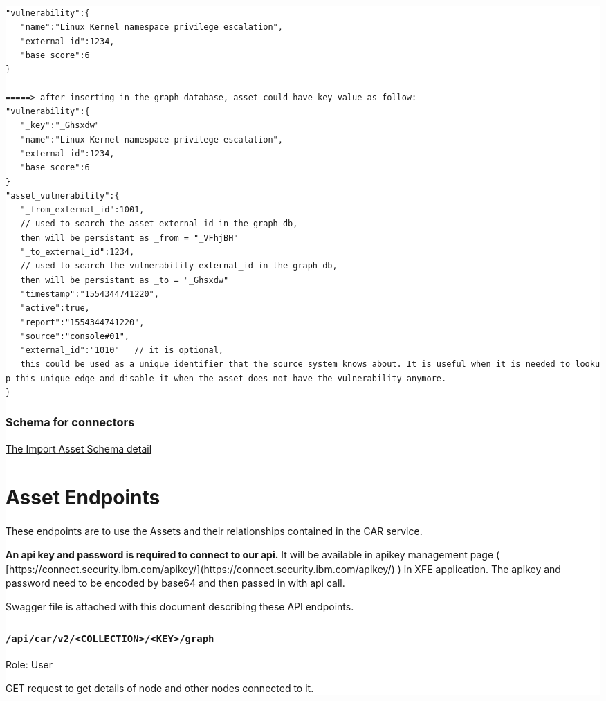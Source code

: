 ```
"vulnerability":{
   "name":"Linux Kernel namespace privilege escalation",
   "external_id":1234,
   "base_score":6
}

=====> after inserting in the graph database, asset could have key value as follow:
"vulnerability":{
   "_key":"_Ghsxdw"
   "name":"Linux Kernel namespace privilege escalation",
   "external_id":1234,
   "base_score":6
}
"asset_vulnerability":{
   "_from_external_id":1001,
   // used to search the asset external_id in the graph db,
   then will be persistant as _from = "_VFhjBH"
   "_to_external_id":1234,
   // used to search the vulnerability external_id in the graph db,
   then will be persistant as _to = "_Ghsxdw"
   "timestamp":"1554344741220",
   "active":true,
   "report":"1554344741220",
   "source":"console#01",
   "external_id":"1010"   // it is optional,
   this could be used as a unique identifier that the source system knows about. It is useful when it is needed to lookup this unique edge and disable it when the asset does not have the vulnerability anymore.
}
```

### Schema for connectors

[The Import Asset Schema detail](doc/generated/importSchema.md)

# Asset Endpoints

These endpoints are to use the Assets and their relationships contained in the CAR service.

**An api key and password is required to connect to our api.** It will be available in apikey management page ( [https://connect.security.ibm.com/apikey/](https://connect.security.ibm.com/apikey/) ) in XFE application. The apikey and password need to be encoded by base64 and then passed in with api call.

Swagger file is attached with this document describing these API endpoints.

### `/api/car/v2/<COLLECTION>/<KEY>/graph`

Role: User

GET request to get details of node and other nodes connected to it.
